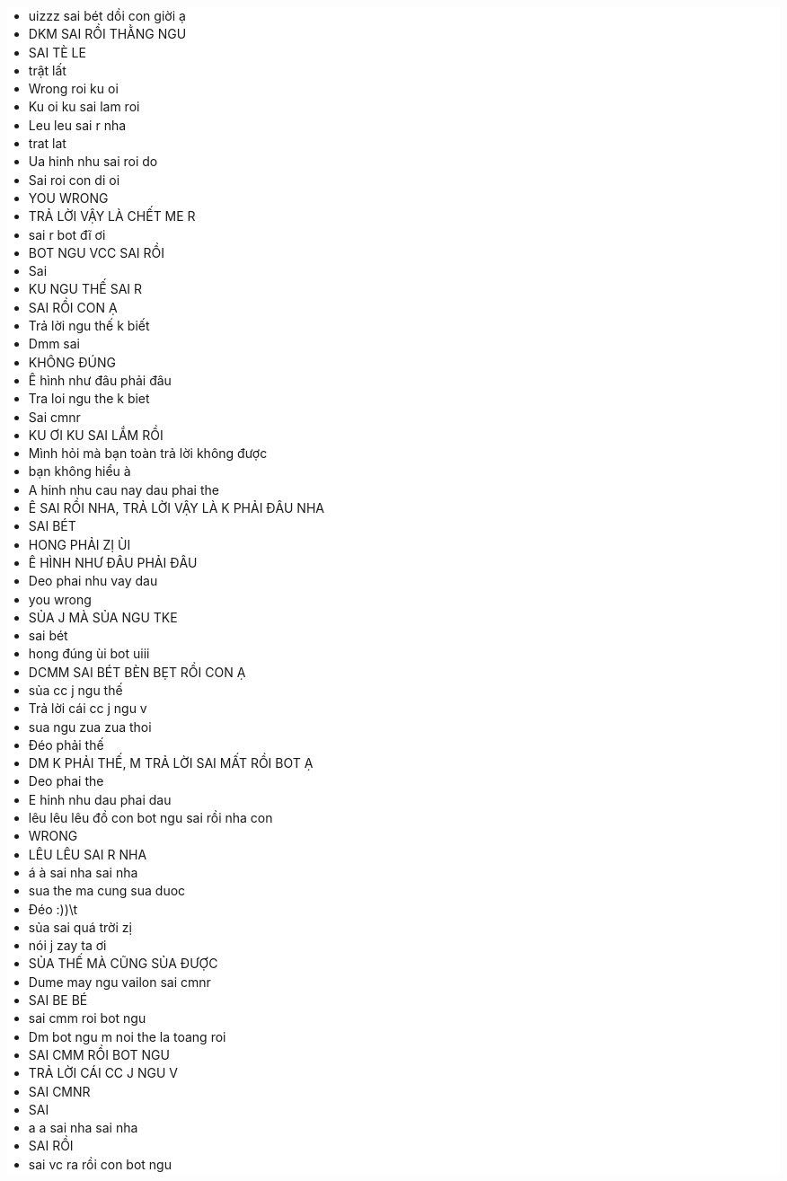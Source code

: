 - uizzz sai bét dồi con giời ạ
- DKM SAI RỒI THẰNG NGU
- SAI TÈ LE
- trật lất
- Wrong roi ku oi
- Ku oi ku sai lam roi
- Leu leu sai r nha
- trat lat
- Ua hinh nhu sai roi do
- Sai roi con di oi
- YOU WRONG
- TRẢ LỜI VẬY LÀ CHẾT ME R
- sai r bot đĩ ơi
- BOT NGU VCC SAI RỒI
- Sai
- KU NGU THẾ SAI R
- SAI RỒI CON Ạ
- Trả lời ngu thế k biết
- Dmm sai
- KHÔNG ĐÚNG
- Ê hình như đâu phải đâu
- Tra loi ngu the k biet
- Sai cmnr
- KU ƠI KU SAI LẮM RỒI
- Mình hỏi mà bạn toàn trả lời không được
- bạn không hiểu à
- A hinh nhu cau nay dau phai the
- Ê SAI RỒI NHA, TRẢ LỜI VẬY LÀ K PHẢI ĐÂU NHA
- SAI BÉT
- HONG PHẢI ZỊ ÙI
- Ê HÌNH NHƯ ĐÂU PHẢI ĐÂU
- Deo phai nhu vay dau
- you wrong
- SỦA J MÀ SỦA NGU TKE
- sai bét
- hong đúng ùi bot uiii
- DCMM SAI BÉT BÈN BẸT RỒI CON Ạ
- sủa cc j ngu thế
- Trả lời cái cc j ngu v
- sua ngu zua zua thoi
- Đéo phải thế
- DM K PHẢI THẾ, M TRẢ LỜI SAI MẤT RỒI BOT Ạ
- Deo phai the
- E hinh nhu dau phai dau
- lêu lêu lêu đồ con bot ngu sai rồi nha con
- WRONG
- LÊU LÊU SAI R NHA
- á à sai nha sai nha
- sua the ma cung sua duoc
- Đéo :))\t
- sủa sai quá trời zị
- nói j zay ta ơi
- SỦA THẾ MÀ CŨNG SỦA ĐƯỢC
- Dume may ngu vailon sai cmnr
- SAI BE BÉ
- sai cmm roi bot ngu
- Dm bot ngu m noi the la toang roi
- SAI CMM RỒI BOT NGU
- TRẢ LỜI CÁI CC J NGU V
- SAI CMNR
- SAI
- a a sai nha sai nha
- SAI RỒI
- sai vc ra rồi con bot ngu